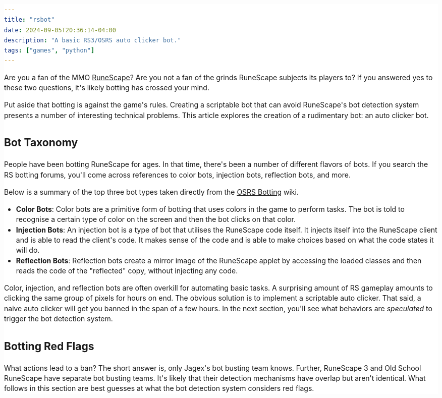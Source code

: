 ```yaml
---
title: "rsbot"
date: 2024-09-05T20:36:14-04:00
description: "A basic RS3/OSRS auto clicker bot."
tags: ["games", "python"]
---
```


Are you a fan of the MMO [RuneScape][1]? Are you not a fan of the grinds
RuneScape subjects its players to? If you answered yes to these two questions,
it's likely botting has crossed your mind.

Put aside that botting is against the game's rules. Creating a scriptable bot
that can avoid RuneScape's bot detection system presents a number of interesting
technical problems. This article explores the creation of a rudimentary bot: an
auto clicker bot.

## Bot Taxonomy

People have been botting RuneScape for ages. In that time, there's been a number
of different flavors of bots. If you search the RS botting forums, you'll come
across references to color bots, injection bots, reflection bots, and more.

Below is a summary of the top three bot types taken directly from the [OSRS
Botting][2] wiki.

- **Color Bots**: Color bots are a primitive form of botting that uses colors in
  the game to perform tasks. The bot is told to recognise a certain type of color
  on the screen and then the bot clicks on that color.
- **Injection Bots**: An injection bot is a type of bot that utilises the
  RuneScape code itself. It injects itself into the RuneScape client and is able
  to read the client's code. It makes sense of the code and is able to make
  choices based on what the code states it will do.
- **Reflection Bots**: Reflection bots create a mirror image of the RuneScape
  applet by accessing the loaded classes and then reads the code of the
  "reflected" copy, without injecting any code.

Color, injection, and reflection bots are often overkill for automating basic
tasks. A surprising amount of RS gameplay amounts to clicking the same group of
pixels for hours on end. The obvious solution is to implement a scriptable auto
clicker. That said, a naive auto clicker will get you banned in the span of a
few hours. In the next section, you'll see what behaviors are _speculated_ to
trigger the bot detection system.

## Botting Red Flags

What actions lead to a ban? The short answer is, only Jagex's bot busting team
knows. Further, RuneScape 3 and Old School RuneScape have separate bot busting
teams. It's likely that their detection mechanisms have overlap but aren't
identical. What follows in this section are best guesses at what the bot
detection system considers red flags.


[1]: https://runescape.com
[2]: https://oldschool.runescape.wiki/w/Botting#:~:text=An%20injection%20bot%20is%20a,code%20states%20it%20will%20do.
[3]: https://ben.land/post/2021/04/25/windmouse-human-mouse-movement/
[4]: https://github.com/vincentbavitz/bezmouse
[5]: https://pypi.org/project/pyHM/
[6]: https://github.com/ivan-guerra/rsbot/tree/master
[7]: https://github.com/ivan-guerra/rsbot/blob/master/README.md